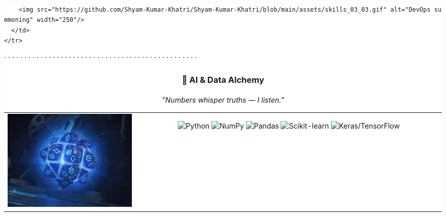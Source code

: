         <img src="https://github.com/Shyam-Kumar-Khatri/Shyam-Kumar-Khatri/blob/main/assets/skills_03_03.gif" alt="DevOps summoning" width="250"/>
      </td>
    </tr>
  </table>
  · · · · · · · · · · · · · · · · · · · · · · · · · · · · · · · · · · · · · · · · · · · · · · · ·
</div>

<div align="center">
  <h3> 🧠 AI & Data Alchemy </h3>
  <p align="center"><i>“Numbers whisper truths — I listen.”</i></p>
  <table>
    <tr>
      <td align="center" width="30%">
        <img src="https://github.com/Shyam-Kumar-Khatri/Shyam-Kumar-Khatri/blob/main/assets/skills_hexcore_03.gif" alt="AI matrix" width="250"/>
      </td>
      <td align="center" width="70%">
        <p align="center">
          <img src="https://img.shields.io/badge/Python-3776AB?style=for-the-badge&logo=python&logoColor=white" alt="Python"/>
          <img src="https://img.shields.io/badge/Numpy-013243?style=for-the-badge&logo=numpy&logoColor=white" alt="NumPy"/>
          <img src="https://img.shields.io/badge/Pandas-150458?style=for-the-badge&logo=pandas&logoColor=white" alt="Pandas"/>
          <img src="https://img.shields.io/badge/Scikit_Learn-F7931E?style=for-the-badge&logo=scikitlearn&logoColor=white" alt="Scikit-learn"/>
          <img src="https://img.shields.io/badge/Keras-D00000?style=for-the-badge&logo=keras&logoColor=white" alt="Keras/TensorFlow"/>
        </p>
      </td>